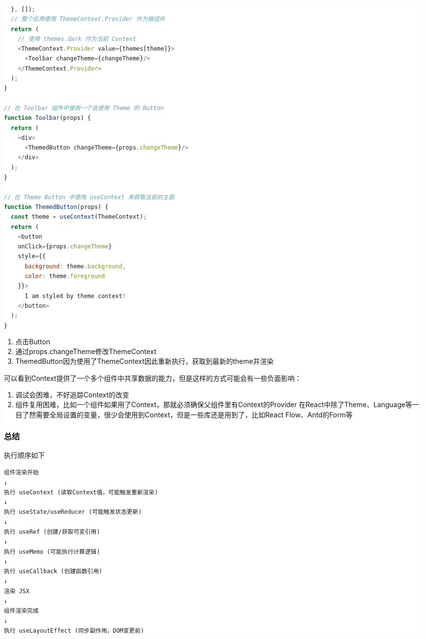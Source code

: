 ```js
  }, []);
  // 整个应用使用 ThemeContext.Provider 作为根组件
  return (
    // 使用 themes.dark 作为当前 Context 
    <ThemeContext.Provider value={themes[theme]}>
      <Toolbar changeTheme={changeTheme}/>
    </ThemeContext.Provider>
  );
}

// 在 Toolbar 组件中使用一个会使用 Theme 的 Button
function Toolbar(props) {
  return (
    <div>
      <ThemedButton changeTheme={props.changeTheme}/>
    </div>
  );
}

// 在 Theme Button 中使用 useContext 来获取当前的主题
function ThemedButton(props) {
  const theme = useContext(ThemeContext);
  return (
    <button
    onClick={props.changeTheme}
    style={{
      background: theme.background,
      color: theme.foreground
    }}>
      I am styled by theme context!
    </button>
  );
}
```
1. 点击Button
2. 通过props.changeTheme修改ThemeContext
3. ThemedButton因为使用了ThemeContext因此重新执行，获取到最新的theme并渲染

可以看到Context提供了一个多个组件中共享数据的能力，但是这样的方式可能会有一些负面影响：
1. 调试会困难，不好追踪Context的改变
2. 组件复用困难，比如一个组件如果用了Context，那就必须确保父组件里有Context的Provider
在React中除了Theme、Language等一目了然需要全局设置的变量，很少会使用到Context，但是一些库还是用到了，比如React Flow、Antd的Form等

### 总结

执行顺序如下
```
组件渲染开始
↓
执行 useContext (读取Context值，可能触发重新渲染)
↓
执行 useState/useReducer (可能触发状态更新)
↓
执行 useRef (创建/获取可变引用)
↓
执行 useMemo (可能执行计算逻辑)
↓
执行 useCallback (创建函数引用)
↓
渲染 JSX
↓
组件渲染完成
↓
执行 useLayoutEffect (同步副作用，DOM变更前)
```